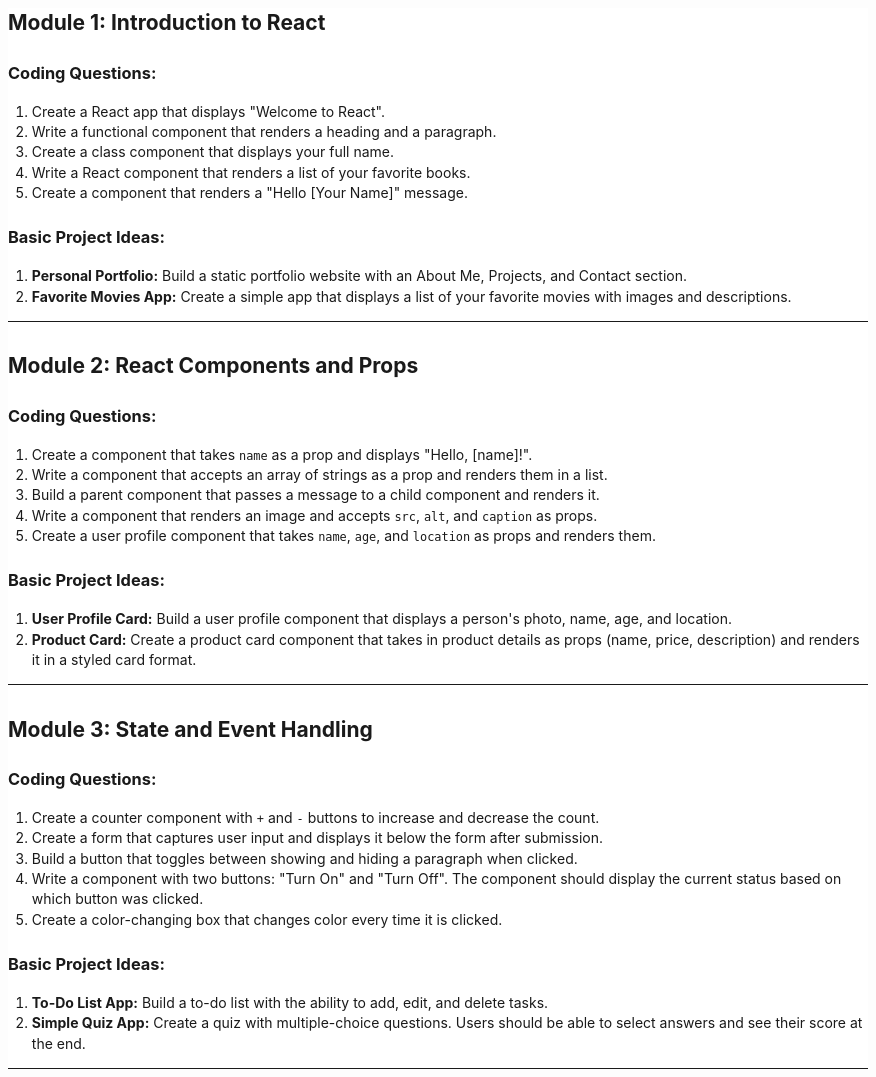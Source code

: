 



## **Module 1: Introduction to React**
### **Coding Questions:**
1. Create a React app that displays "Welcome to React".
2. Write a functional component that renders a heading and a paragraph.
3. Create a class component that displays your full name.
4. Write a React component that renders a list of your favorite books.
5. Create a component that renders a "Hello [Your Name]" message.

### **Basic Project Ideas:**
1. **Personal Portfolio:** Build a static portfolio website with an About Me, Projects, and Contact section.
2. **Favorite Movies App:** Create a simple app that displays a list of your favorite movies with images and descriptions.

---

## **Module 2: React Components and Props**
### **Coding Questions:**
1. Create a component that takes `name` as a prop and displays "Hello, [name]!".
2. Write a component that accepts an array of strings as a prop and renders them in a list.
3. Build a parent component that passes a message to a child component and renders it.
4. Write a component that renders an image and accepts `src`, `alt`, and `caption` as props.
5. Create a user profile component that takes `name`, `age`, and `location` as props and renders them.

### **Basic Project Ideas:**
1. **User Profile Card:** Build a user profile component that displays a person's photo, name, age, and location.
2. **Product Card:** Create a product card component that takes in product details as props (name, price, description) and renders it in a styled card format.

---

## **Module 3: State and Event Handling**
### **Coding Questions:**
1. Create a counter component with `+` and `-` buttons to increase and decrease the count.
2. Create a form that captures user input and displays it below the form after submission.
3. Build a button that toggles between showing and hiding a paragraph when clicked.
4. Write a component with two buttons: "Turn On" and "Turn Off". The component should display the current status based on which button was clicked.
5. Create a color-changing box that changes color every time it is clicked.

### **Basic Project Ideas:**
1. **To-Do List App:** Build a to-do list with the ability to add, edit, and delete tasks.
2. **Simple Quiz App:** Create a quiz with multiple-choice questions. Users should be able to select answers and see their score at the end.

---